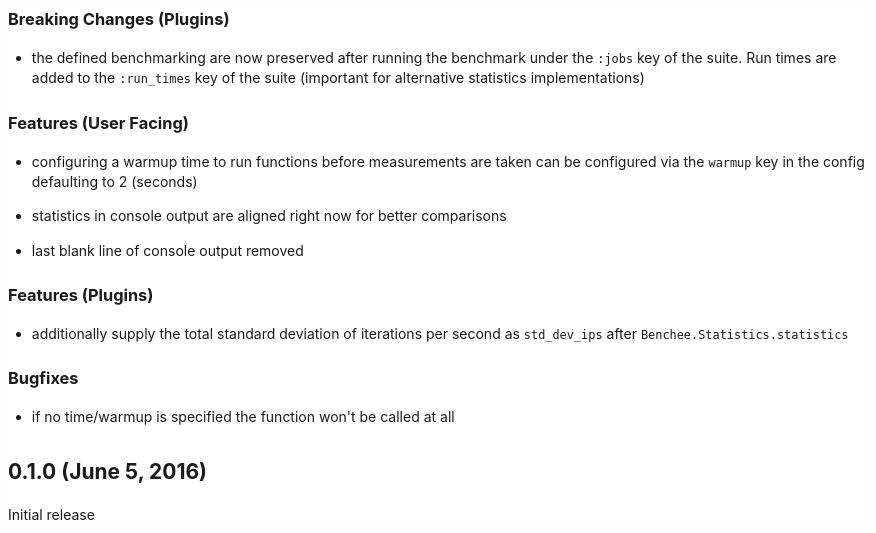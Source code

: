 ### Breaking Changes (Plugins)
* the defined benchmarking are now preserved after running the benchmark under the `:jobs` key of the suite. Run times are added to the `:run_times` key of the suite (important for alternative statistics implementations)

### Features (User Facing)

* configuring a warmup time to run functions before measurements are taken can be configured via the `warmup` key in the config defaulting to 2 (seconds)

* statistics in console output are aligned right now for better comparisons
* last blank line of console output removed

### Features (Plugins)
* additionally supply the total standard deviation of iterations per second as `std_dev_ips` after `Benchee.Statistics.statistics`

### Bugfixes

* if no time/warmup is specified the function won't be called at all

## 0.1.0 (June 5, 2016)

Initial release
